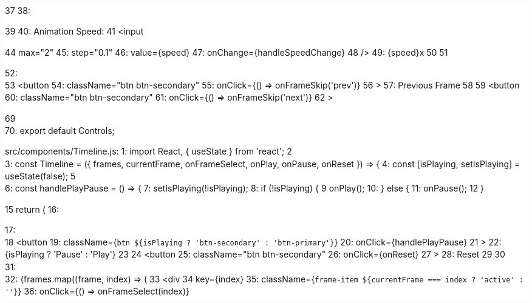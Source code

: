   37              </div>
  38:             <div className="control-group">
  39                  <label>
  40:                     Animation Speed:
  41                      <input 

  44                          max="2"
  45:                         step="0.1"
  46:                         value={speed}
  47:                         onChange={handleSpeedChange}
  48                      />
  49:                     <span>{speed}x</span>
  50                  </label>
  51              </div>
  52:             <div className="control-group">
  53                  <button 
  54:                     className="btn btn-secondary"
  55:                     onClick={() => onFrameSkip('prev')}
  56                  >
  57:                     Previous Frame
  58                  </button>
  59                  <button 
  60:                     className="btn btn-secondary"
  61:                     onClick={() => onFrameSkip('next')}
  62                  >

  69  
  70: export default Controls;

src/components/Timeline.js:
   1: import React, { useState } from 'react';
   2  
   3: const Timeline = ({ frames, currentFrame, onFrameSelect, onPlay, onPause, onReset }) => {
   4:     const [isPlaying, setIsPlaying] = useState(false);
   5  
   6:     const handlePlayPause = () => {
   7:         setIsPlaying(!isPlaying);
   8:         if (!isPlaying) {
   9              onPlay();
  10:         } else {
  11:             onPause();
  12          }

  15      return (
  16:         <div className="timeline">
  17:             <div className="timeline-controls">
  18                  <button 
  19:                     className={`btn ${isPlaying ? 'btn-secondary' : 'btn-primary'}`}
  20:                     onClick={handlePlayPause}
  21                  >
  22:                     {isPlaying ? 'Pause' : 'Play'}
  23                  </button>
  24                  <button 
  25:                     className="btn btn-secondary"
  26:                     onClick={onReset}
  27                  >
  28:                     Reset
  29                  </button>
  30              </div>
  31:             <div className="timeline-frames">
  32:                 {frames.map((frame, index) => (
  33                      <div 
  34                          key={index}
  35:                         className={`frame-item ${currentFrame === index ? 'active' : ''}`}
  36:                         onClick={() => onFrameSelect(index)}